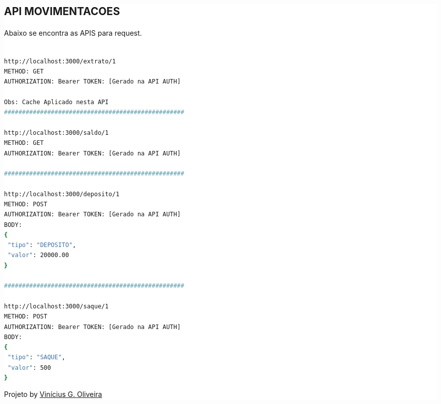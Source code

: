 ## API MOVIMENTACOES

Abaixo se encontra as APIS para request.

```bash

http://localhost:3000/extrato/1
METHOD: GET
AUTHORIZATION: Bearer TOKEN: [Gerado na API AUTH]

Obs: Cache Aplicado nesta API
##################################################

http://localhost:3000/saldo/1
METHOD: GET
AUTHORIZATION: Bearer TOKEN: [Gerado na API AUTH]

##################################################

http://localhost:3000/deposito/1
METHOD: POST
AUTHORIZATION: Bearer TOKEN: [Gerado na API AUTH]
BODY:
{
 "tipo": "DEPOSITO",
 "valor": 20000.00
}

##################################################

http://localhost:3000/saque/1
METHOD: POST
AUTHORIZATION: Bearer TOKEN: [Gerado na API AUTH]
BODY:
{
 "tipo": "SAQUE",
 "valor": 500
}

```

Projeto by [Vinícius G. Oliveira](https://github.com/viniciusgoliver)
